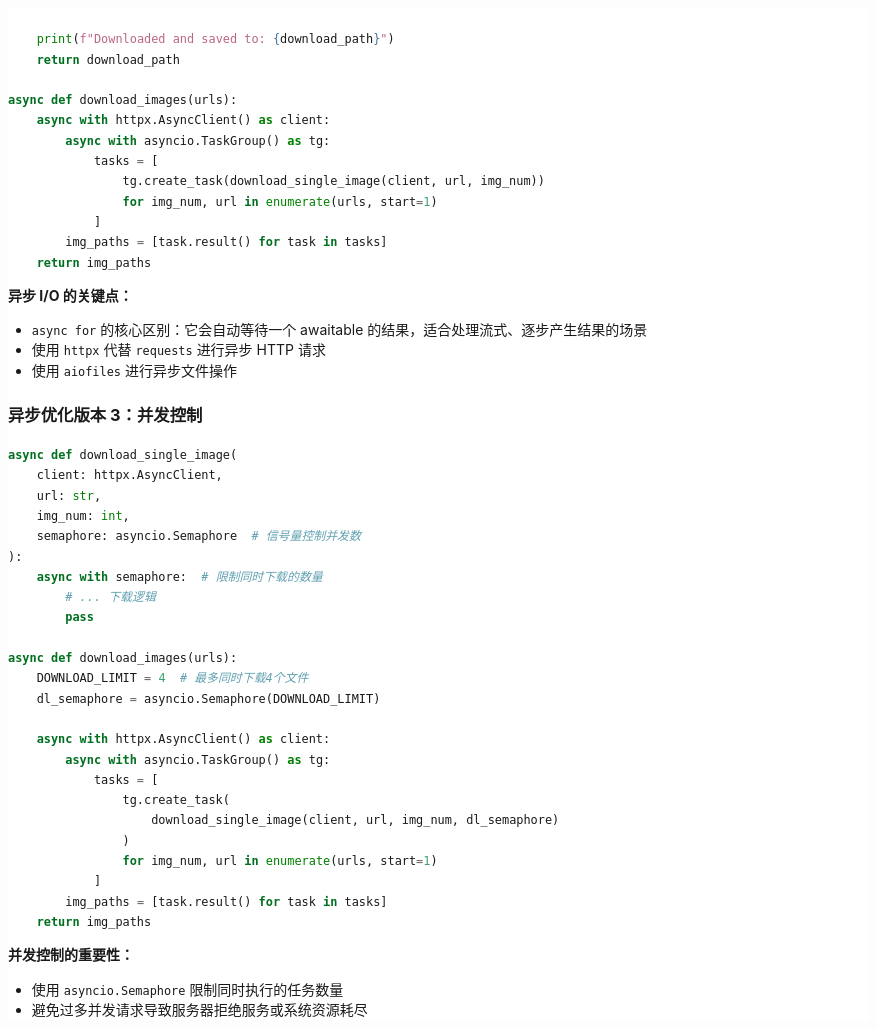 ```python

    print(f"Downloaded and saved to: {download_path}")
    return download_path

async def download_images(urls):
    async with httpx.AsyncClient() as client:
        async with asyncio.TaskGroup() as tg:
            tasks = [
                tg.create_task(download_single_image(client, url, img_num))
                for img_num, url in enumerate(urls, start=1)
            ]
        img_paths = [task.result() for task in tasks]
    return img_paths
```

**异步 I/O 的关键点：**

- `async for` 的核心区别：它会自动等待一个 awaitable 的结果，适合处理流式、逐步产生结果的场景
- 使用 `httpx` 代替 `requests` 进行异步 HTTP 请求
- 使用 `aiofiles` 进行异步文件操作

### 异步优化版本 3：并发控制

```python
async def download_single_image(
    client: httpx.AsyncClient,
    url: str,
    img_num: int,
    semaphore: asyncio.Semaphore  # 信号量控制并发数
):
    async with semaphore:  # 限制同时下载的数量
        # ... 下载逻辑
        pass

async def download_images(urls):
    DOWNLOAD_LIMIT = 4  # 最多同时下载4个文件
    dl_semaphore = asyncio.Semaphore(DOWNLOAD_LIMIT)

    async with httpx.AsyncClient() as client:
        async with asyncio.TaskGroup() as tg:
            tasks = [
                tg.create_task(
                    download_single_image(client, url, img_num, dl_semaphore)
                )
                for img_num, url in enumerate(urls, start=1)
            ]
        img_paths = [task.result() for task in tasks]
    return img_paths
```

**并发控制的重要性：**

- 使用 `asyncio.Semaphore` 限制同时执行的任务数量
- 避免过多并发请求导致服务器拒绝服务或系统资源耗尽
